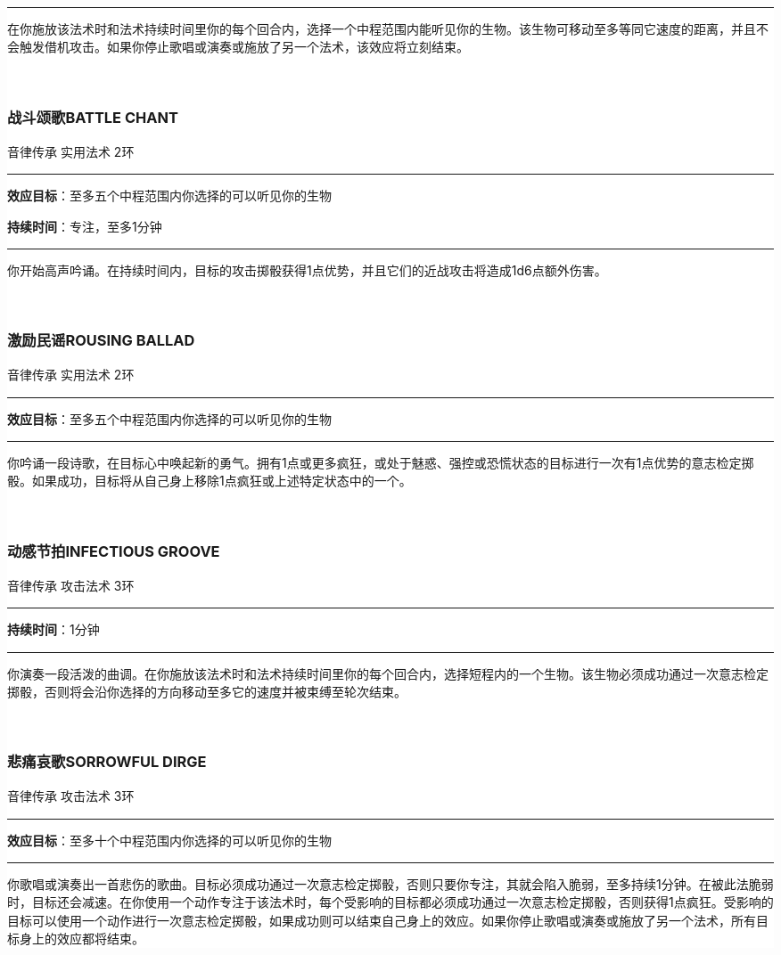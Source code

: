 ------------------------------------------------------------------------

在你施放该法术时和法术持续时间里你的每个回合内，选择一个中程范围内能听见你的生物。该生物可移动至多等同它速度的距离，并且不会触发借机攻击。如果你停止歌唱或演奏或施放了另一个法术，该效应将立刻结束。

 

### 战斗颂歌BATTLE CHANT

音律传承 实用法术 2环

------------------------------------------------------------------------

**效应目标**：至多五个中程范围内你选择的可以听见你的生物

**持续时间**：专注，至多1分钟

------------------------------------------------------------------------

你开始高声吟诵。在持续时间内，目标的攻击掷骰获得1点优势，并且它们的近战攻击将造成1d6点额外伤害。

 

### 激励民谣ROUSING BALLAD

音律传承 实用法术 2环

------------------------------------------------------------------------

**效应目标**：至多五个中程范围内你选择的可以听见你的生物

------------------------------------------------------------------------

你吟诵一段诗歌，在目标心中唤起新的勇气。拥有1点或更多疯狂，或处于魅惑、强控或恐慌状态的目标进行一次有1点优势的意志检定掷骰。如果成功，目标将从自己身上移除1点疯狂或上述特定状态中的一个。

 

### 动感节拍INFECTIOUS GROOVE

音律传承 攻击法术 3环

------------------------------------------------------------------------

**持续时间**：1分钟

------------------------------------------------------------------------

你演奏一段活泼的曲调。在你施放该法术时和法术持续时间里你的每个回合内，选择短程内的一个生物。该生物必须成功通过一次意志检定掷骰，否则将会沿你选择的方向移动至多它的速度并被束缚至轮次结束。

 

### 悲痛哀歌SORROWFUL DIRGE

音律传承 攻击法术 3环

------------------------------------------------------------------------

**效应目标**：至多十个中程范围内你选择的可以听见你的生物

------------------------------------------------------------------------

你歌唱或演奏出一首悲伤的歌曲。目标必须成功通过一次意志检定掷骰，否则只要你专注，其就会陷入脆弱，至多持续1分钟。在被此法脆弱时，目标还会减速。在你使用一个动作专注于该法术时，每个受影响的目标都必须成功通过一次意志检定掷骰，否则获得1点疯狂。受影响的目标可以使用一个动作进行一次意志检定掷骰，如果成功则可以结束自己身上的效应。如果你停止歌唱或演奏或施放了另一个法术，所有目标身上的效应都将结束。
